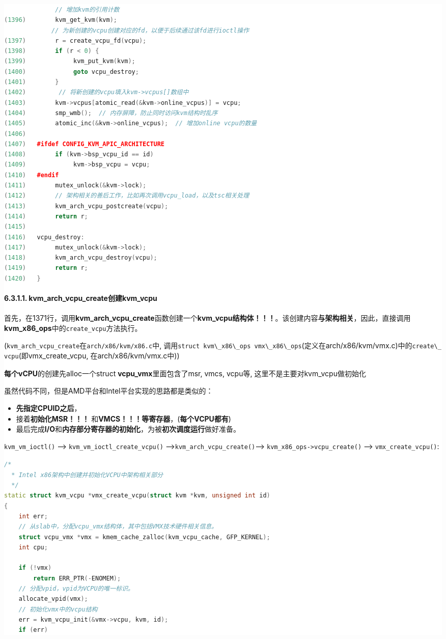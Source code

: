 ```cpp
		      // 增加kvm的引用计数
(1396)        kvm_get_kvm(kvm);￼
			 // 为新创建的vcpu创建对应的fd，以便于后续通过该fd进行ioctl操作
(1397)        r = create_vcpu_fd(vcpu);￼
(1398)        if (r < 0) {￼
(1399)             kvm_put_kvm(kvm);￼
(1400)             goto vcpu_destroy;￼
(1401)        }￼
(1402)￼        // 将新创建的vcpu填入kvm->vcpus[]数组中
(1403)        kvm->vcpus[atomic_read(&kvm->online_vcpus)] = vcpu;￼
(1404)        smp_wmb();￼ // 内存屏障，防止同时访问kvm结构时乱序
(1405)        atomic_inc(&kvm->online_vcpus);￼ // 增加online vcpu的数量
(1406)￼
(1407)   #ifdef CONFIG_KVM_APIC_ARCHITECTURE￼
(1408)        if (kvm->bsp_vcpu_id == id)￼
(1409)             kvm->bsp_vcpu = vcpu;￼
(1410)   #endif￼
(1411)        mutex_unlock(&kvm->lock);￼
(1412)        // 架构相关的善后工作，比如再次调用vcpu_load，以及tsc相关处理
(1413)        kvm_arch_vcpu_postcreate(vcpu);
(1414)        return r;￼
(1415)￼
(1416)   vcpu_destroy:￼
(1417)        mutex_unlock(&kvm->lock);￼
(1418)        kvm_arch_vcpu_destroy(vcpu);￼
(1419)        return r;￼
(1420)   }
```

#### 6.3.1.1. kvm_arch_vcpu_create创建kvm_vcpu

首先，在1371行，调用**kvm\_arch\_vcpu\_create**函数创建一个**kvm\_vcpu结构体！！！**。该创建内容**与架构相关**，因此，直接调用**kvm\_x86\_ops**中的`create_vcpu`方法执行。

(`kvm_arch_vcpu_create`在`arch/x86/kvm/x86.c`中, 调用`struct kvm\_x86\_ops vmx\_x86\_ops`(定义在arch/x86/kvm/vmx.c)中的`create\_vcpu`(即vmx\_create\_vcpu, 在arch/x86/kvm/vmx.c中))

**每个vCPU**的创建先alloc一个struct **vcpu\_vmx**里面包含了msr, vmcs, vcpu等, 这里不是主要对kvm\_vcpu做初始化

虽然代码不同，但是AMD平台和Intel平台实现的思路都是类似的：

- **先指定CPUID之后**，
- 接着**初始化MSR！！！** 和**VMCS！！！等寄存器**，(**每个VCPU都有**)
- 最后完成**I/O**和**内存部分寄存器的初始化**，为被**初次调度运行**做好准备。

`kvm_vm_ioctl()` --> `kvm_vm_ioctl_create_vcpu()` -->`kvm_arch_vcpu_create()`--> `kvm_x86_ops->vcpu_create()` --> `vmx_create_vcpu()`:

```cpp
/*
  * Intel x86架构中创建并初始化VCPU中架构相关部分
  */
static struct kvm_vcpu *vmx_create_vcpu(struct kvm *kvm, unsigned int id)
{
    int err;
    // 从slab中，分配vcpu_vmx结构体，其中包括VMX技术硬件相关信息。
    struct vcpu_vmx *vmx = kmem_cache_zalloc(kvm_vcpu_cache, GFP_KERNEL);
    int cpu;

    if (!vmx)
        return ERR_PTR(-ENOMEM);
    // 分配vpid，vpid为VCPU的唯一标识。
    allocate_vpid(vmx);
    // 初始化vmx中的vcpu结构
    err = kvm_vcpu_init(&vmx->vcpu, kvm, id);
    if (err)
```